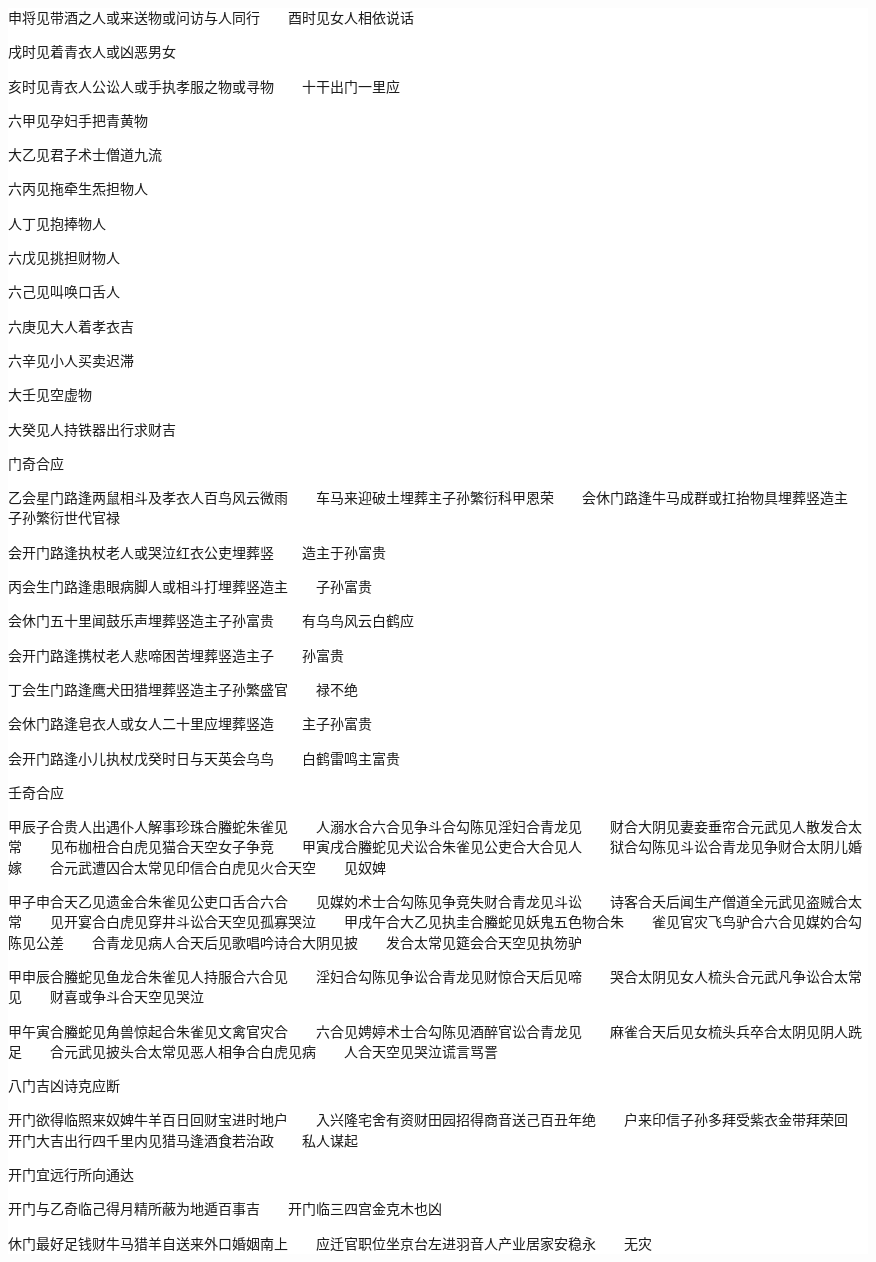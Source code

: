 申将见带酒之人或来送物或问访与人同行　　酉时见女人相依说话  

戌时见着青衣人或凶恶男女  

亥时见青衣人公讼人或手执孝服之物或寻物　　十干出门一里应  

六甲见孕妇手把青黄物  

大乙见君子术士僧道九流  

六丙见拖牵生炁担物人  

人丁见抱捧物人  

六戊见挑担财物人  

六己见叫唤口舌人  

六庚见大人着孝衣吉  

六辛见小人买卖迟滞  

大壬见空虚物  

大癸见人持铁器出行求财吉  

门奇合应  

乙会星门路逢两鼠相斗及孝衣人百鸟风云微雨　　车马来迎破土埋葬主子孙繁衍科甲恩荣　　会休门路逢牛马成群或扛抬物具埋葬竖造主　　子孙繁衍世代官禄  

会开门路逢执杖老人或哭泣红衣公吏埋葬竖　　造主于孙富贵  

丙会生门路逢患眼病脚人或相斗打埋葬竖造主　　子孙富贵  

会休门五十里闻鼓乐声埋葬竖造主子孙富贵　　有乌鸟风云白鹤应  

会开门路逢携杖老人悲啼困苦埋葬竖造主子　　孙富贵  

丁会生门路逢鹰犬田猎埋葬竖造主子孙繁盛官　　禄不绝  

会休门路逢皂衣人或女人二十里应埋葬竖造　　主子孙富贵  

会开门路逢小儿执杖戊癸时日与天英会乌鸟　　白鹤雷鸣主富贵  

壬奇合应  

甲辰子合贵人出遇仆人解事珍珠合螣蛇朱雀见　　人溺水合六合见争斗合勾陈见淫妇合青龙见　　财合大阴见妻妾垂帘合元武见人散发合太常　　见布枷杻合白虎见猫合天空女子争竞　　甲寅戌合螣蛇见犬讼合朱雀见公吏合大合见人　　狱合勾陈见斗讼合青龙见争财合太阴儿婚嫁　　合元武遭囚合太常见印信合白虎见火合天空　　见奴婢  

甲子申合天乙见遗金合朱雀见公吏口舌合六合　　见媒妁术士合勾陈见争竞失财合青龙见斗讼　　诗客合夭后闻生产僧道全元武见盗贼合太常　　见开宴合白虎见穿井斗讼合天空见孤寡哭泣　　甲戌午合大乙见执圭合螣蛇见妖鬼五色物合朱　　雀见官灾飞鸟驴合六合见媒妁合勾陈见公差　　合青龙见病人合天后见歌唱吟诗合大阴见披　　发合太常见筵会合天空见执笏驴  

甲申辰合螣蛇见鱼龙合朱雀见人持服合六合见　　淫妇合勾陈见争讼合青龙见财惊合天后见啼　　哭合太阴见女人梳头合元武凡争讼合太常见　　财喜或争斗合天空见哭泣  

甲午寅合螣蛇见角兽惊起合朱雀见文禽官灾合　　六合见娉婷术士合勾陈见酒醉官讼合青龙见　　麻雀合天后见女梳头兵卒合太阴见阴人跣足　　合元武见披头合太常见恶人相争合白虎见病　　人合天空见哭泣谎言骂詈  

八门吉凶诗克应断  

开门欲得临照来奴婢牛羊百日回财宝进时地户　　入兴隆宅舍有资财田园招得商音送己百丑年绝　　户来印信子孙多拜受紫衣金带拜荣回　　开门大吉出行四千里内见猎马逢酒食若治政　　私人谋起  

开门宜远行所向通达  

开门与乙奇临己得月精所蔽为地遁百事吉　　开门临三四宫金克木也凶  

休门最好足钱财牛马猎羊自送来外口婚姻南上　　应迁官职位坐京台左进羽音人产业居家安稳永　　无灾  
